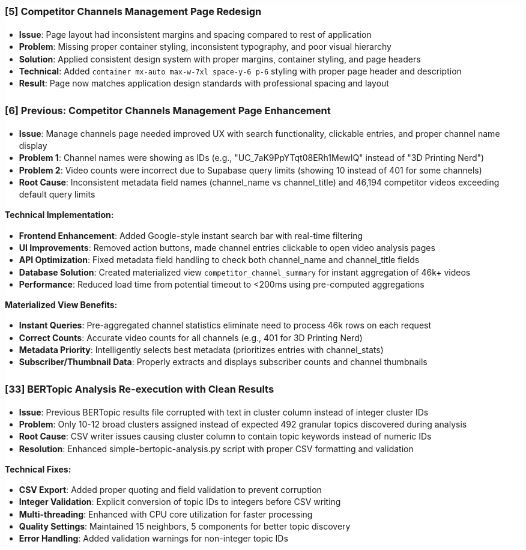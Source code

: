 ### [5] Competitor Channels Management Page Redesign
- **Issue**: Page layout had inconsistent margins and spacing compared to rest of application
- **Problem**: Missing proper container styling, inconsistent typography, and poor visual hierarchy  
- **Solution**: Applied consistent design system with proper margins, container styling, and page headers
- **Technical**: Added `container mx-auto max-w-7xl space-y-6 p-6` styling with proper page header and description
- **Result**: Page now matches application design standards with professional spacing and layout

### [6] Previous: Competitor Channels Management Page Enhancement
- **Issue**: Manage channels page needed improved UX with search functionality, clickable entries, and proper channel name display
- **Problem 1**: Channel names were showing as IDs (e.g., "UC_7aK9PpYTqt08ERh1MewlQ" instead of "3D Printing Nerd")
- **Problem 2**: Video counts were incorrect due to Supabase query limits (showing 10 instead of 401 for some channels)
- **Root Cause**: Inconsistent metadata field names (channel_name vs channel_title) and 46,194 competitor videos exceeding default query limits

**Technical Implementation:**
- **Frontend Enhancement**: Added Google-style instant search bar with real-time filtering
- **UI Improvements**: Removed action buttons, made channel entries clickable to open video analysis pages
- **API Optimization**: Fixed metadata field handling to check both channel_name and channel_title fields
- **Database Solution**: Created materialized view `competitor_channel_summary` for instant aggregation of 46k+ videos
- **Performance**: Reduced load time from potential timeout to <200ms using pre-computed aggregations

**Materialized View Benefits:**
- **Instant Queries**: Pre-aggregated channel statistics eliminate need to process 46k rows on each request
- **Correct Counts**: Accurate video counts for all channels (e.g., 401 for 3D Printing Nerd)
- **Metadata Priority**: Intelligently selects best metadata (prioritizes entries with channel_stats)
- **Subscriber/Thumbnail Data**: Properly extracts and displays subscriber counts and channel thumbnails

### [33] BERTopic Analysis Re-execution with Clean Results
- **Issue**: Previous BERTopic results file corrupted with text in cluster column instead of integer cluster IDs
- **Problem**: Only 10-12 broad clusters assigned instead of expected 492 granular topics discovered during analysis
- **Root Cause**: CSV writer issues causing cluster column to contain topic keywords instead of numeric IDs
- **Resolution**: Enhanced simple-bertopic-analysis.py script with proper CSV formatting and validation

**Technical Fixes:**
- **CSV Export**: Added proper quoting and field validation to prevent corruption
- **Integer Validation**: Explicit conversion of topic IDs to integers before CSV writing
- **Multi-threading**: Enhanced with CPU core utilization for faster processing
- **Quality Settings**: Maintained 15 neighbors, 5 components for better topic discovery
- **Error Handling**: Added validation warnings for non-integer topic IDs
